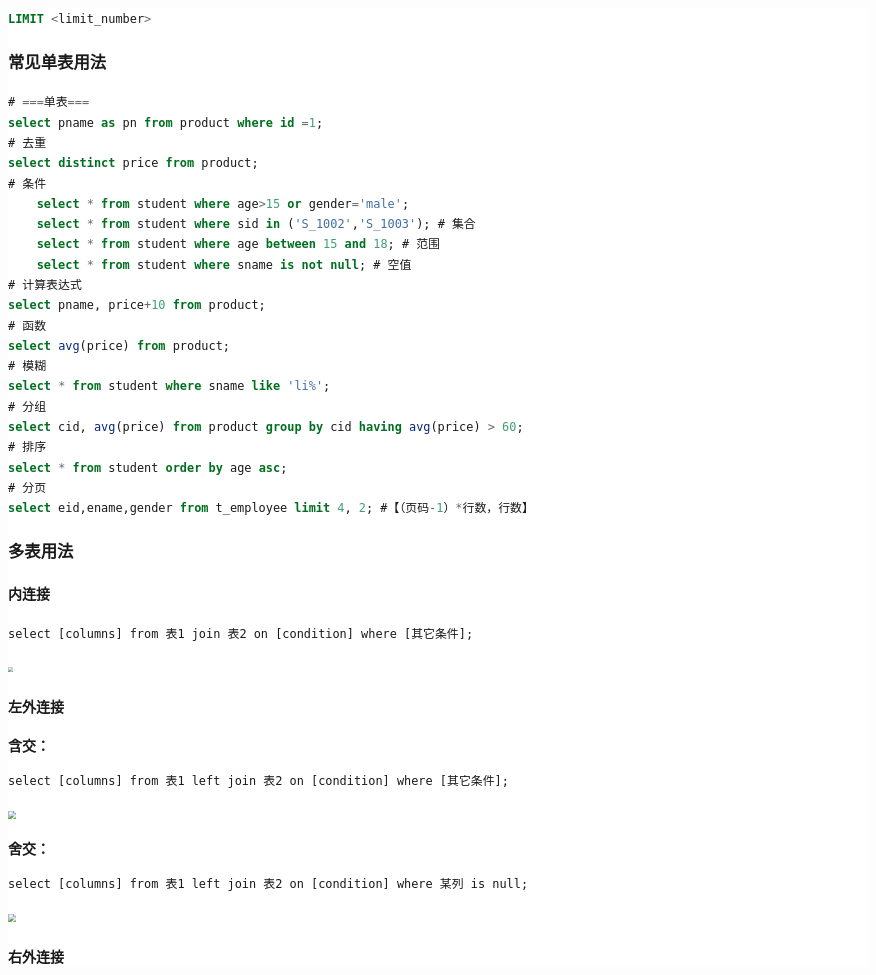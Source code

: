 ```sql
LIMIT <limit_number>
```

### 常见单表用法

```sql
# ===单表===
select pname as pn from product where id =1;
# 去重
select distinct price from product;
# 条件
	select * from student where age>15 or gender='male';
	select * from student where sid in ('S_1002','S_1003'); # 集合
	select * from student where age between 15 and 18; # 范围
	select * from student where sname is not null; # 空值
# 计算表达式
select pname, price+10 from product;
# 函数 
select avg(price) from product;
# 模糊
select * from student where sname like 'li%';
# 分组
select cid, avg(price) from product group by cid having avg(price) > 60;
# 排序
select * from student order by age asc;
# 分页
select eid,ename,gender from t_employee limit 4, 2; #【（页码-1）*行数，行数】

```

### 多表用法

#### 内连接

`select [columns] from 表1 join 表2 on [condition] where [其它条件];`

<img src="https://lizhuo-file.oss-cn-hangzhou.aliyuncs.com/img/Snipaste_2022-05-28_12-07-35.png" style="zoom:33%;" />

#### 左外连接

**含交：**

`select [columns] from 表1 left join 表2 on [condition] where [其它条件];`

<img src="https://lizhuo-file.oss-cn-hangzhou.aliyuncs.com/img/Snipaste_2022-05-28_12-10-31.png" style="zoom: 50%;" />

**舍交：**

`select [columns] from 表1 left join 表2 on [condition] where 某列 is null;`

<img src="https://lizhuo-file.oss-cn-hangzhou.aliyuncs.com/img/Snipaste_2022-05-28_12-10-54.png" style="zoom: 50%;" />

#### 右外连接
